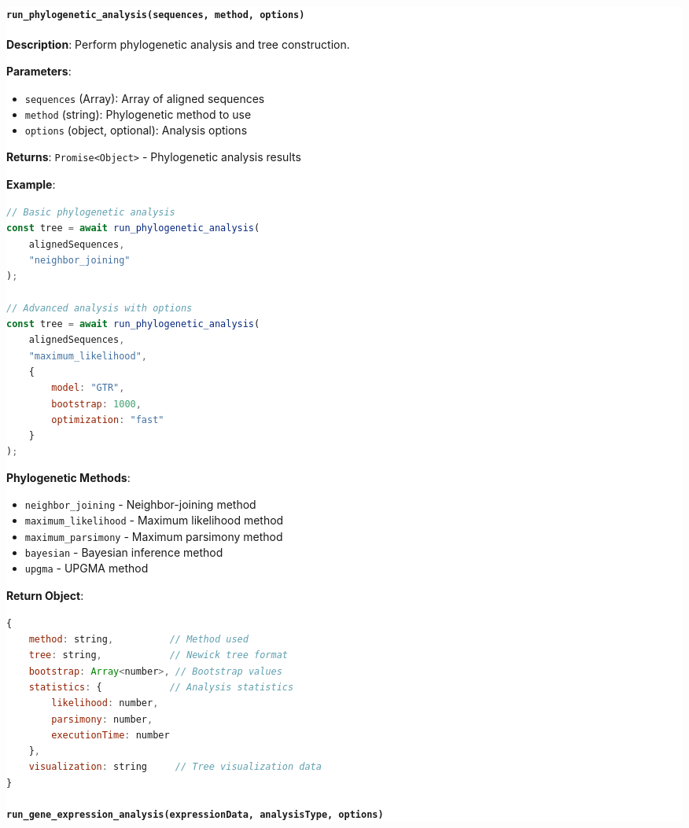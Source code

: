 #### `run_phylogenetic_analysis(sequences, method, options)`

**Description**: Perform phylogenetic analysis and tree construction.

**Parameters**:
- `sequences` (Array<string>): Array of aligned sequences
- `method` (string): Phylogenetic method to use
- `options` (object, optional): Analysis options

**Returns**: `Promise<Object>` - Phylogenetic analysis results

**Example**:
```javascript
// Basic phylogenetic analysis
const tree = await run_phylogenetic_analysis(
    alignedSequences,
    "neighbor_joining"
);

// Advanced analysis with options
const tree = await run_phylogenetic_analysis(
    alignedSequences,
    "maximum_likelihood",
    {
        model: "GTR",
        bootstrap: 1000,
        optimization: "fast"
    }
);
```

**Phylogenetic Methods**:
- `neighbor_joining` - Neighbor-joining method
- `maximum_likelihood` - Maximum likelihood method
- `maximum_parsimony` - Maximum parsimony method
- `bayesian` - Bayesian inference method
- `upgma` - UPGMA method

**Return Object**:
```javascript
{
    method: string,          // Method used
    tree: string,            // Newick tree format
    bootstrap: Array<number>, // Bootstrap values
    statistics: {            // Analysis statistics
        likelihood: number,
        parsimony: number,
        executionTime: number
    },
    visualization: string     // Tree visualization data
}
```

#### `run_gene_expression_analysis(expressionData, analysisType, options)`
